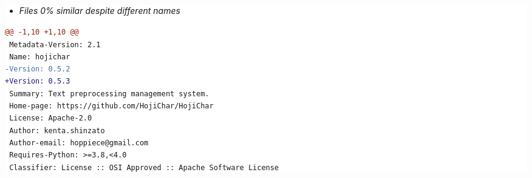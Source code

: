  * *Files 0% similar despite different names*

```diff
@@ -1,10 +1,10 @@
 Metadata-Version: 2.1
 Name: hojichar
-Version: 0.5.2
+Version: 0.5.3
 Summary: Text preprocessing management system.
 Home-page: https://github.com/HojiChar/HojiChar
 License: Apache-2.0
 Author: kenta.shinzato
 Author-email: hoppiece@gmail.com
 Requires-Python: >=3.8,<4.0
 Classifier: License :: OSI Approved :: Apache Software License
```

